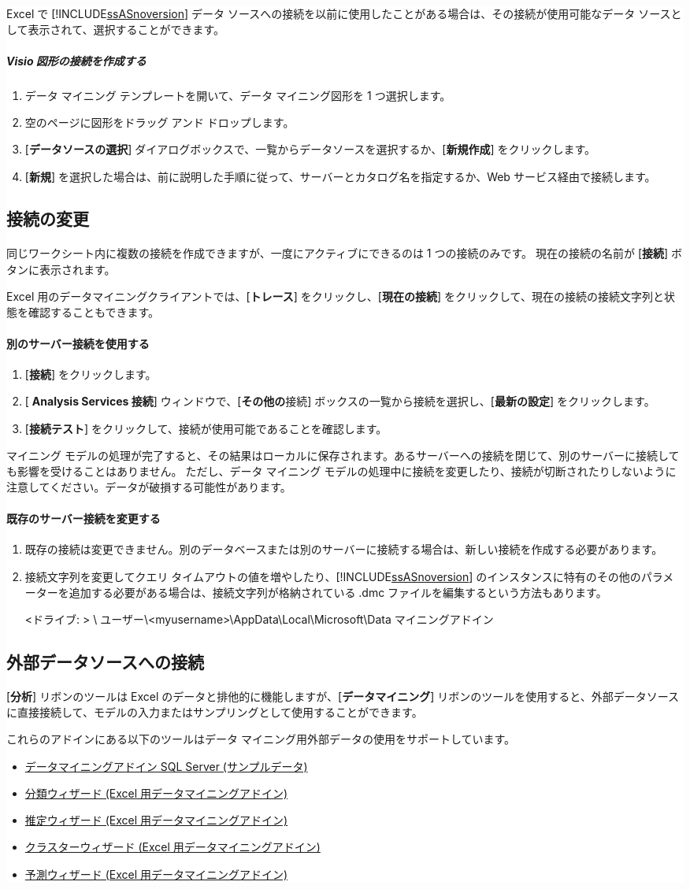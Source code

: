  Excel で [!INCLUDE[ssASnoversion](../includes/ssasnoversion-md.md)] データ ソースへの接続を以前に使用したことがある場合は、その接続が使用可能なデータ ソースとして表示されて、選択することができます。  
  
##### <a name="create-a-connection-for-a-visio-shape"></a>Visio 図形の接続を作成する  
  
1.  データ マイニング テンプレートを開いて、データ マイニング図形を 1 つ選択します。  
  
2.  空のページに図形をドラッグ アンド ドロップします。  
  
3.  [**データソースの選択**] ダイアログボックスで、一覧からデータソースを選択するか、[**新規作成**] をクリックします。  
  
4.  [**新規**] を選択した場合は、前に説明した手順に従って、サーバーとカタログ名を指定するか、Web サービス経由で接続します。  
  
##  <a name="changing-connections"></a><a name="bkmk_change"></a>接続の変更  
 同じワークシート内に複数の接続を作成できますが、一度にアクティブにできるのは 1 つの接続のみです。 現在の接続の名前が [**接続**] ボタンに表示されます。  
  
 Excel 用のデータマイニングクライアントでは、[**トレース**] をクリックし、[**現在の接続**] をクリックして、現在の接続の接続文字列と状態を確認することもできます。  
  
#### <a name="use-a-different-server-connection"></a>別のサーバー接続を使用する  
  
1.  [**接続**] をクリックします。  
  
2.  [ **Analysis Services 接続**] ウィンドウで、[**その他の**接続] ボックスの一覧から接続を選択し、[**最新の設定**] をクリックします。  
  
3.  [**接続テスト**] をクリックして、接続が使用可能であることを確認します。  
  
 マイニング モデルの処理が完了すると、その結果はローカルに保存されます。あるサーバーへの接続を閉じて、別のサーバーに接続しても影響を受けることはありません。 ただし、データ マイニング モデルの処理中に接続を変更したり、接続が切断されたりしないように注意してください。データが破損する可能性があります。  
  
#### <a name="modify-an-existing-server-connection"></a>既存のサーバー接続を変更する  
  
1.  既存の接続は変更できません。別のデータベースまたは別のサーバーに接続する場合は、新しい接続を作成する必要があります。  
  
2.  接続文字列を変更してクエリ タイムアウトの値を増やしたり、[!INCLUDE[ssASnoversion](../includes/ssasnoversion-md.md)] のインスタンスに特有のその他のパラメーターを追加する必要がある場合は、接続文字列が格納されている .dmc ファイルを編集するという方法もあります。  
  
     \<ドライブ: > \ ユーザー\\<myusername\>\AppData\Local\Microsoft\Data マイニングアドイン  
  
##  <a name="connecting-to-external-data-sources"></a><a name="bkmk_extconnections"></a>外部データソースへの接続  
 [**分析**] リボンのツールは Excel のデータと排他的に機能しますが、[**データマイニング**] リボンのツールを使用すると、外部データソースに直接接続して、モデルの入力またはサンプリングとして使用することができます。  
  
 これらのアドインにある以下のツールはデータ マイニング用外部データの使用をサポートしています。  
  
-   [データマイニングアドイン SQL Server &#40;サンプルデータ&#41;](sample-data-sql-server-data-mining-add-ins.md)  
  
-   [分類ウィザード &#40;Excel 用データマイニングアドイン&#41;](classify-wizard-data-mining-add-ins-for-excel.md)  
  
-   [推定ウィザード &#40;Excel 用データマイニングアドイン&#41;](estimate-wizard-data-mining-add-ins-for-excel.md)  
  
-   [クラスターウィザード &#40;Excel 用データマイニングアドイン&#41;](cluster-wizard-data-mining-add-ins-for-excel.md)  
  
-   [予測ウィザード &#40;Excel 用データマイニングアドイン&#41;](forecast-wizard-data-mining-add-ins-for-excel.md)  
  